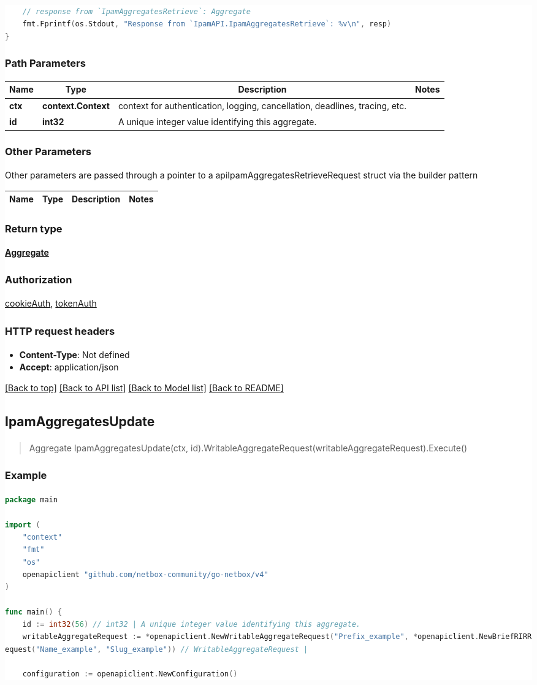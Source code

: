 ```go
	// response from `IpamAggregatesRetrieve`: Aggregate
	fmt.Fprintf(os.Stdout, "Response from `IpamAPI.IpamAggregatesRetrieve`: %v\n", resp)
}
```

### Path Parameters


Name | Type | Description  | Notes
------------- | ------------- | ------------- | -------------
**ctx** | **context.Context** | context for authentication, logging, cancellation, deadlines, tracing, etc.
**id** | **int32** | A unique integer value identifying this aggregate. | 

### Other Parameters

Other parameters are passed through a pointer to a apiIpamAggregatesRetrieveRequest struct via the builder pattern


Name | Type | Description  | Notes
------------- | ------------- | ------------- | -------------


### Return type

[**Aggregate**](Aggregate.md)

### Authorization

[cookieAuth](../README.md#cookieAuth), [tokenAuth](../README.md#tokenAuth)

### HTTP request headers

- **Content-Type**: Not defined
- **Accept**: application/json

[[Back to top]](#) [[Back to API list]](../README.md#documentation-for-api-endpoints)
[[Back to Model list]](../README.md#documentation-for-models)
[[Back to README]](../README.md)


## IpamAggregatesUpdate

> Aggregate IpamAggregatesUpdate(ctx, id).WritableAggregateRequest(writableAggregateRequest).Execute()





### Example

```go
package main

import (
	"context"
	"fmt"
	"os"
	openapiclient "github.com/netbox-community/go-netbox/v4"
)

func main() {
	id := int32(56) // int32 | A unique integer value identifying this aggregate.
	writableAggregateRequest := *openapiclient.NewWritableAggregateRequest("Prefix_example", *openapiclient.NewBriefRIRRequest("Name_example", "Slug_example")) // WritableAggregateRequest | 

	configuration := openapiclient.NewConfiguration()
```